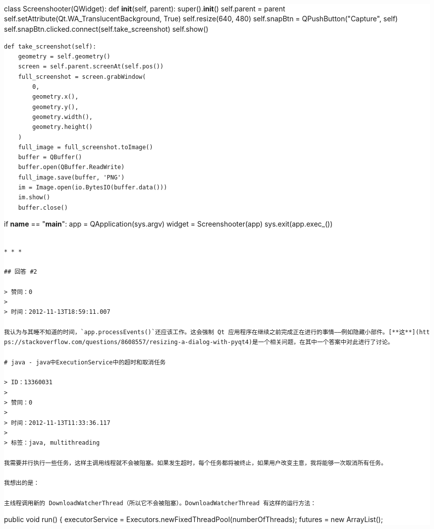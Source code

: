 class Screenshooter(QWidget):
    def __init__(self, parent):
        super().__init__()
        self.parent = parent
        self.setAttribute(Qt.WA_TranslucentBackground, True)
        self.resize(640, 480)
        self.snapBtn = QPushButton("Capture", self)
        self.snapBtn.clicked.connect(self.take_screenshot)
        self.show()

    def take_screenshot(self):
        geometry = self.geometry()
        screen = self.parent.screenAt(self.pos())
        full_screenshot = screen.grabWindow(
            0,
            geometry.x(),
            geometry.y(),
            geometry.width(),
            geometry.height()
        )
        full_image = full_screenshot.toImage()
        buffer = QBuffer()
        buffer.open(QBuffer.ReadWrite)
        full_image.save(buffer, 'PNG')
        im = Image.open(io.BytesIO(buffer.data()))
        im.show()
        buffer.close()

if __name__ == "__main__":
    app = QApplication(sys.argv)
    widget = Screenshooter(app)
    sys.exit(app.exec_()) 
```

* * *

## 回答 #2

> 赞同：0
> 
> 时间：2012-11-13T18:59:11.007

我认为与其睡不知道的时间，`app.processEvents()`还应该工作。这会强制 Qt 应用程序在继续之前完成正在进行的事情——例如隐藏小部件。[**这**](https://stackoverflow.com/questions/8608557/resizing-a-dialog-with-pyqt4)是一个相关问题，在其中一个答案中对此进行了讨论。

# java - java中ExecutionService中的超时和取消任务

> ID：13360031
> 
> 赞同：0
> 
> 时间：2012-11-13T11:33:36.117
> 
> 标签：java, multithreading

我需要并行执行一些任务，这样主调用线程就不会被阻塞。如果发生超时，每个任务都将被终止，如果用户改变主意，我将能够一次取消所有任务。

我想出的是：

主线程调用新的 DownloadWatcherThread（所以它不会被阻塞）。DownloadWatcherThread 有这样的运行方法：

```
public void run() {
    executorService = Executors.newFixedThreadPool(numberOfThreads);
    futures = new ArrayList<Future>();